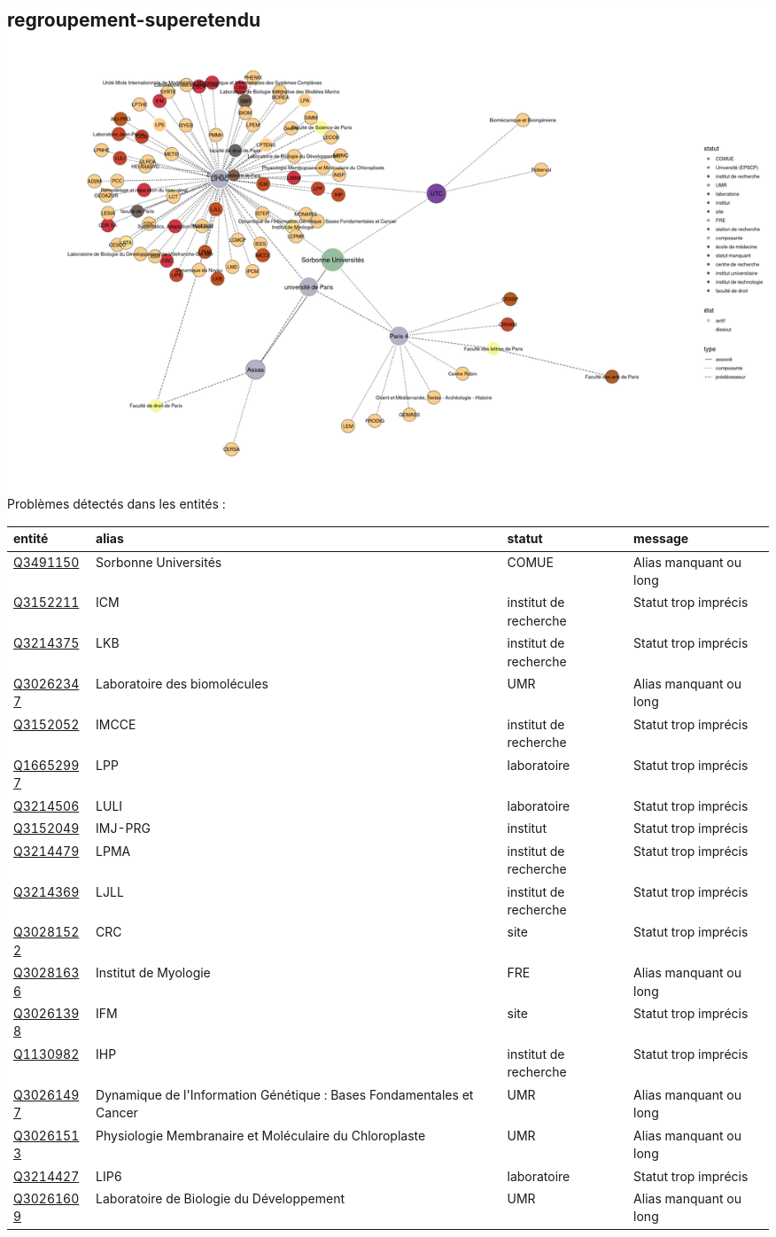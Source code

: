 

## regroupement-superetendu 

![Graphique non généré](Q3491150-regroupement-superetendu.png) 

Problèmes détectés dans les entités :

|entité                                                 |alias                                                                                            |statut                  |message                                                    |
|:------------------------------------------------------|:------------------------------------------------------------------------------------------------|:-----------------------|:----------------------------------------------------------|
|[Q3491150](https://www.wikidata.org/wiki/Q3491150)     |Sorbonne Universités                                                                             |COMUE                   |Alias manquant ou long                                     |
|[Q3152211](https://www.wikidata.org/wiki/Q3152211)     |ICM                                                                                              |institut de recherche   |Statut trop imprécis                                       |
|[Q3214375](https://www.wikidata.org/wiki/Q3214375)     |LKB                                                                                              |institut de recherche   |Statut trop imprécis                                       |
|[Q30262347](https://www.wikidata.org/wiki/Q30262347)   |Laboratoire des biomolécules                                                                     |UMR                     |Alias manquant ou long                                     |
|[Q3152052](https://www.wikidata.org/wiki/Q3152052)     |IMCCE                                                                                            |institut de recherche   |Statut trop imprécis                                       |
|[Q16652997](https://www.wikidata.org/wiki/Q16652997)   |LPP                                                                                              |laboratoire             |Statut trop imprécis                                       |
|[Q3214506](https://www.wikidata.org/wiki/Q3214506)     |LULI                                                                                             |laboratoire             |Statut trop imprécis                                       |
|[Q3152049](https://www.wikidata.org/wiki/Q3152049)     |IMJ-PRG                                                                                          |institut                |Statut trop imprécis                                       |
|[Q3214479](https://www.wikidata.org/wiki/Q3214479)     |LPMA                                                                                             |institut de recherche   |Statut trop imprécis                                       |
|[Q3214369](https://www.wikidata.org/wiki/Q3214369)     |LJLL                                                                                             |institut de recherche   |Statut trop imprécis                                       |
|[Q30281522](https://www.wikidata.org/wiki/Q30281522)   |CRC                                                                                              |site                    |Statut trop imprécis                                       |
|[Q30281636](https://www.wikidata.org/wiki/Q30281636)   |Institut de Myologie                                                                             |FRE                     |Alias manquant ou long                                     |
|[Q30261398](https://www.wikidata.org/wiki/Q30261398)   |IFM                                                                                              |site                    |Statut trop imprécis                                       |
|[Q1130982](https://www.wikidata.org/wiki/Q1130982)     |IHP                                                                                              |institut de recherche   |Statut trop imprécis                                       |
|[Q30261497](https://www.wikidata.org/wiki/Q30261497)   |Dynamique de l'Information Génétique : Bases Fondamentales et Cancer                             |UMR                     |Alias manquant ou long                                     |
|[Q30261513](https://www.wikidata.org/wiki/Q30261513)   |Physiologie Membranaire et Moléculaire du Chloroplaste                                           |UMR                     |Alias manquant ou long                                     |
|[Q3214427](https://www.wikidata.org/wiki/Q3214427)     |LIP6                                                                                             |laboratoire             |Statut trop imprécis                                       |
|[Q30261609](https://www.wikidata.org/wiki/Q30261609)   |Laboratoire de Biologie du Développement                                                         |UMR                     |Alias manquant ou long                                     |